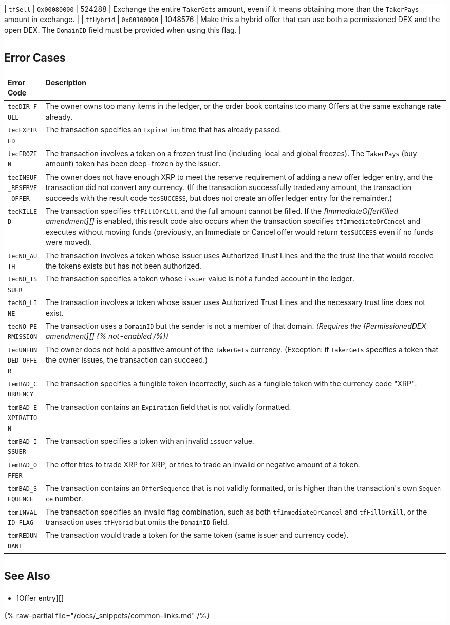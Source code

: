 | `tfSell`              | `0x00080000` | 524288        | Exchange the entire `TakerGets` amount, even if it means obtaining more than the `TakerPays` amount in exchange. |
| `tfHybrid`            | `0x00100000` | 1048576       | Make this a hybrid offer that can use both a permissioned DEX and the open DEX. The `DomainID` field must be provided when using this flag. |


## Error Cases

| Error Code               | Description                                       |
|:-------------------------|:--------------------------------------------------|
| `tecDIR_FULL`            | The owner owns too many items in the ledger, or the order book contains too many Offers at the same exchange rate already. |
| `tecEXPIRED`             | The transaction specifies an `Expiration` time that has already passed. |
| `tecFROZEN`              | The transaction involves a token on a [frozen](../../../../concepts/tokens/fungible-tokens/freezes.md) trust line (including local and global freezes). The `TakerPays` (buy amount) token has been deep-frozen by the issuer. |
| `tecINSUF_RESERVE_OFFER` | The owner does not have enough XRP to meet the reserve requirement of adding a new offer ledger entry, and the transaction did not convert any currency. (If the transaction successfully traded any amount, the transaction succeeds with the result code `tesSUCCESS`, but does not create an offer ledger entry for the remainder.) |
| `tecKILLED`              | The transaction specifies `tfFillOrKill`, and the full amount cannot be filled. If the _[ImmediateOfferKilled amendment][]_ is enabled, this result code also occurs when the transaction specifies `tfImmediateOrCancel` and executes without moving funds (previously, an Immediate or Cancel offer would return `tesSUCCESS` even if no funds were moved). |
| `tecNO_AUTH`             | The transaction involves a token whose issuer uses [Authorized Trust Lines](../../../../concepts/tokens/fungible-tokens/authorized-trust-lines.md) and the the trust line that would receive the tokens exists but has not been authorized. |
| `tecNO_ISSUER`           | The transaction specifies a token whose `issuer` value is not a funded account in the ledger. |
| `tecNO_LINE`             | The transaction involves a token whose issuer uses [Authorized Trust Lines](../../../../concepts/tokens/fungible-tokens/authorized-trust-lines.md) and the necessary trust line does not exist. |
| `tecNO_PERMISSION`       | The transaction uses a `DomainID` but the sender is not a member of that domain. _(Requires the [PermissionedDEX amendment][] {% not-enabled /%})_ |
| `tecUNFUNDED_OFFER`      | The owner does not hold a positive amount of the `TakerGets` currency. (Exception: if `TakerGets` specifies a token that the owner issues, the transaction can succeed.) |
| `temBAD_CURRENCY`        | The transaction specifies a fungible token incorrectly, such as a fungible token with the currency code "XRP". |
| `temBAD_EXPIRATION`      | The transaction contains an `Expiration` field that is not validly formatted. |
| `temBAD_ISSUER`          | The transaction specifies a token with an invalid `issuer` value. |
| `temBAD_OFFER`           | The offer tries to trade XRP for XRP, or tries to trade an invalid or negative amount of a token. |
| `temBAD_SEQUENCE`        | The transaction contains an `OfferSequence` that is not validly formatted, or is higher than the transaction's own `Sequence` number. |
| `temINVALID_FLAG`        | The transaction specifies an invalid flag combination, such as both `tfImmediateOrCancel` and `tfFillOrKill`, or the transaction uses `tfHybrid` but omits the `DomainID` field. |
| `temREDUNDANT`           | The transaction would trade a token for the same token (same issuer and currency code). |

## See Also

- [Offer entry][]

{% raw-partial file="/docs/_snippets/common-links.md" /%}
